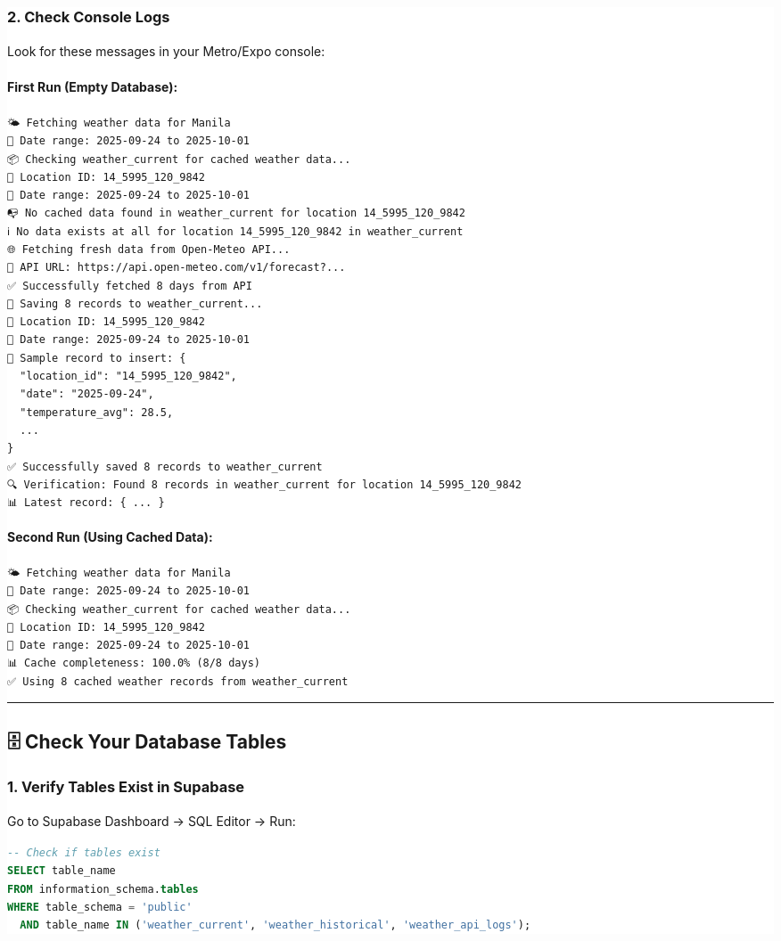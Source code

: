 ### **2. Check Console Logs**
Look for these messages in your Metro/Expo console:

#### **First Run (Empty Database):**
```
🌤️ Fetching weather data for Manila
📅 Date range: 2025-09-24 to 2025-10-01
📦 Checking weather_current for cached weather data...
📍 Location ID: 14_5995_120_9842
📅 Date range: 2025-09-24 to 2025-10-01
📭 No cached data found in weather_current for location 14_5995_120_9842
ℹ️ No data exists at all for location 14_5995_120_9842 in weather_current
🌐 Fetching fresh data from Open-Meteo API...
🔗 API URL: https://api.open-meteo.com/v1/forecast?...
✅ Successfully fetched 8 days from API
💾 Saving 8 records to weather_current...
📍 Location ID: 14_5995_120_9842
📅 Date range: 2025-09-24 to 2025-10-01
📝 Sample record to insert: {
  "location_id": "14_5995_120_9842",
  "date": "2025-09-24",
  "temperature_avg": 28.5,
  ...
}
✅ Successfully saved 8 records to weather_current
🔍 Verification: Found 8 records in weather_current for location 14_5995_120_9842
📊 Latest record: { ... }
```

#### **Second Run (Using Cached Data):**
```
🌤️ Fetching weather data for Manila
📅 Date range: 2025-09-24 to 2025-10-01
📦 Checking weather_current for cached weather data...
📍 Location ID: 14_5995_120_9842
📅 Date range: 2025-09-24 to 2025-10-01
📊 Cache completeness: 100.0% (8/8 days)
✅ Using 8 cached weather records from weather_current
```

---

## 🗄️ **Check Your Database Tables**

### **1. Verify Tables Exist in Supabase**
Go to Supabase Dashboard → SQL Editor → Run:

```sql
-- Check if tables exist
SELECT table_name 
FROM information_schema.tables 
WHERE table_schema = 'public' 
  AND table_name IN ('weather_current', 'weather_historical', 'weather_api_logs');
```
